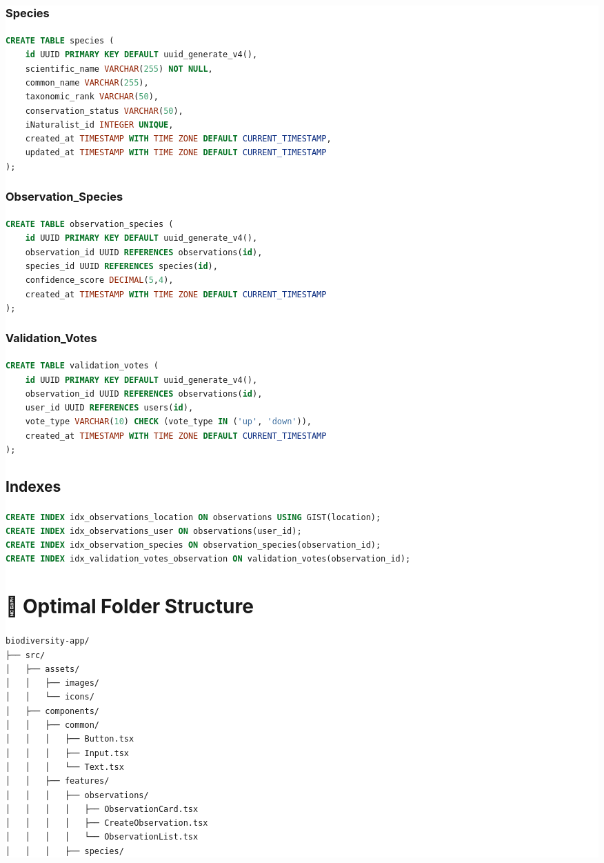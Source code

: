 ### Species
```sql
CREATE TABLE species (
    id UUID PRIMARY KEY DEFAULT uuid_generate_v4(),
    scientific_name VARCHAR(255) NOT NULL,
    common_name VARCHAR(255),
    taxonomic_rank VARCHAR(50),
    conservation_status VARCHAR(50),
    iNaturalist_id INTEGER UNIQUE,
    created_at TIMESTAMP WITH TIME ZONE DEFAULT CURRENT_TIMESTAMP,
    updated_at TIMESTAMP WITH TIME ZONE DEFAULT CURRENT_TIMESTAMP
);
```

### Observation_Species
```sql
CREATE TABLE observation_species (
    id UUID PRIMARY KEY DEFAULT uuid_generate_v4(),
    observation_id UUID REFERENCES observations(id),
    species_id UUID REFERENCES species(id),
    confidence_score DECIMAL(5,4),
    created_at TIMESTAMP WITH TIME ZONE DEFAULT CURRENT_TIMESTAMP
);
```

### Validation_Votes
```sql
CREATE TABLE validation_votes (
    id UUID PRIMARY KEY DEFAULT uuid_generate_v4(),
    observation_id UUID REFERENCES observations(id),
    user_id UUID REFERENCES users(id),
    vote_type VARCHAR(10) CHECK (vote_type IN ('up', 'down')),
    created_at TIMESTAMP WITH TIME ZONE DEFAULT CURRENT_TIMESTAMP
);
```

## Indexes
```sql
CREATE INDEX idx_observations_location ON observations USING GIST(location);
CREATE INDEX idx_observations_user ON observations(user_id);
CREATE INDEX idx_observation_species ON observation_species(observation_id);
CREATE INDEX idx_validation_votes_observation ON validation_votes(observation_id);
```

# 📁 Optimal Folder Structure

```
biodiversity-app/
├── src/
│   ├── assets/
│   │   ├── images/
│   │   └── icons/
│   ├── components/
│   │   ├── common/
│   │   │   ├── Button.tsx
│   │   │   ├── Input.tsx
│   │   │   └── Text.tsx
│   │   ├── features/
│   │   │   ├── observations/
│   │   │   │   ├── ObservationCard.tsx
│   │   │   │   ├── CreateObservation.tsx
│   │   │   │   └── ObservationList.tsx
│   │   │   ├── species/
```